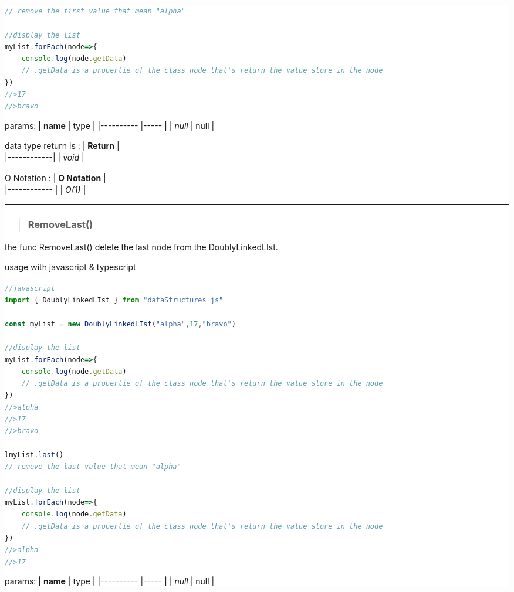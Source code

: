 ```javascript
// remove the first value that mean "alpha"

//display the list
myList.forEach(node=>{
    console.log(node.getData) 
    // .getData is a propertie of the class node that's return the value store in the node
})
//>17
//>bravo

```
params:
| **name**           | type |
|----------        |----- |
| _null_     | null |

data type return is :
| **Return** |   
|------------|
| _void_ 	 |

Ο Notation :
| **Ο Notation** |   
|------------    |
| _O(1)_ 	     |
___

>### <span id="rl">**RemoveLast()**</span>
the func RemoveLast() delete the last node from the DoublyLinkedLIst.    

usage with javascript & typescript
```javascript
//javascript
import { DoublyLinkedLIst } from "dataStructures_js"

const myList = new DoublyLinkedLIst("alpha",17,"bravo")

//display the list
myList.forEach(node=>{
    console.log(node.getData) 
    // .getData is a propertie of the class node that's return the value store in the node
})
//>alpha
//>17
//>bravo

lmyList.last()
// remove the last value that mean "alpha"

//display the list
myList.forEach(node=>{
    console.log(node.getData) 
    // .getData is a propertie of the class node that's return the value store in the node
})
//>alpha
//>17

```
params:
| **name**           | type |
|----------        |----- |
| _null_     | null |
